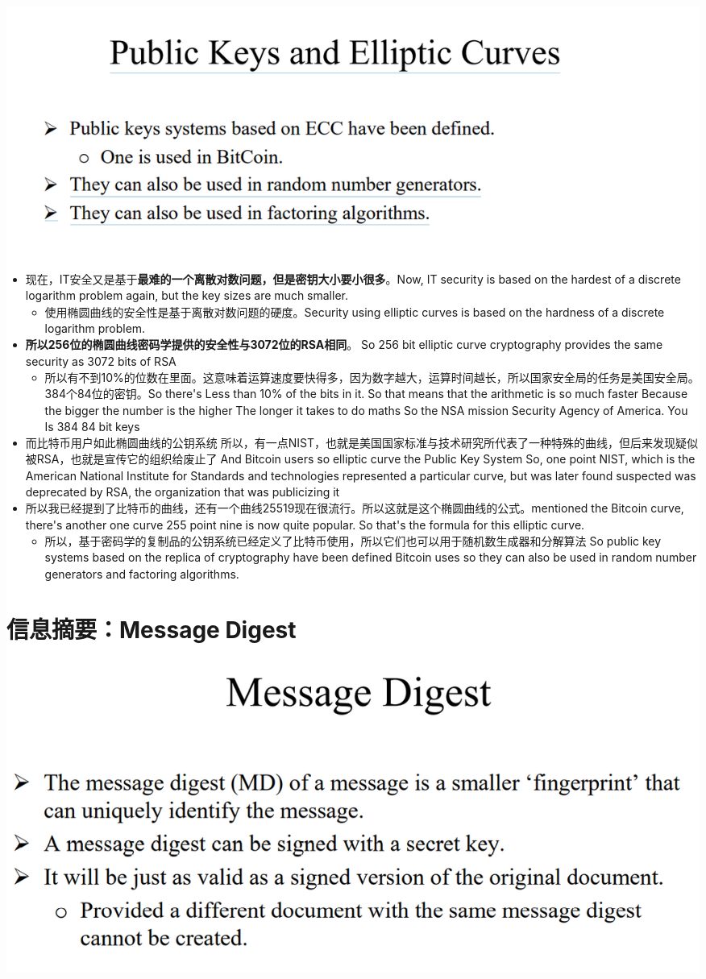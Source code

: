 ![](/static/2021-02-11-17-20-07.png)

* 现在，IT安全又是基于**最难的一个离散对数问题，但是密钥大小要小很多**。Now, IT security is based on the hardest of a discrete logarithm problem again, but the key sizes are much smaller.
  * 使用椭圆曲线的安全性是基于离散对数问题的硬度。Security using elliptic curves is based on the hardness of a discrete logarithm problem.
* **所以256位的椭圆曲线密码学提供的安全性与3072位的RSA相同**。 So 256 bit elliptic curve cryptography provides the same security as 3072 bits of RSA
  * 所以有不到10%的位数在里面。这意味着运算速度要快得多，因为数字越大，运算时间越长，所以国家安全局的任务是美国安全局。384个84位的密钥。So there's Less than 10% of the bits in it. So that means that the arithmetic is so much faster Because the bigger the number is the higher The longer it takes to do maths So the NSA mission Security Agency of America. You Is 384 84 bit keys
* 而比特币用户如此椭圆曲线的公钥系统 所以，有一点NIST，也就是美国国家标准与技术研究所代表了一种特殊的曲线，但后来发现疑似被RSA，也就是宣传它的组织给废止了 And Bitcoin users so elliptic curve the Public Key System So, one point NIST, which is the American National Institute for Standards and technologies represented a particular curve, but was later found suspected was deprecated by RSA, the organization that was publicizing it
* 所以我已经提到了比特币的曲线，还有一个曲线25519现在很流行。所以这就是这个椭圆曲线的公式。mentioned the Bitcoin curve, there's another one curve 255 point nine is now quite popular. So that's the formula for this elliptic curve.
  * 所以，基于密码学的复制品的公钥系统已经定义了比特币使用，所以它们也可以用于随机数生成器和分解算法 So public key systems based on the replica of cryptography have been defined Bitcoin uses so they can also be used in random number generators and factoring algorithms.

# 信息摘要：Message Digest

![](/static/2021-02-11-19-46-42.png)
